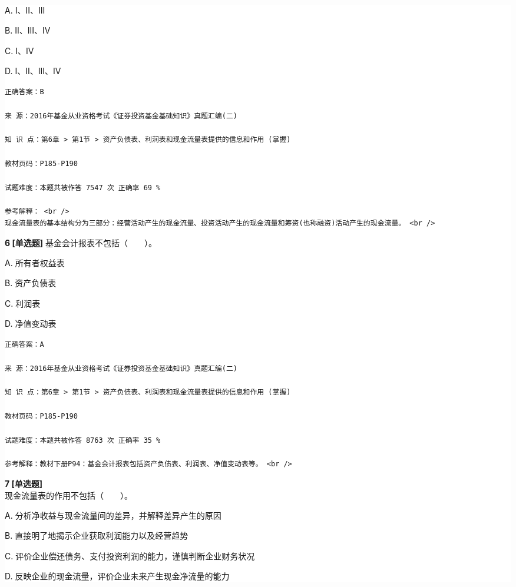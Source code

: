 A. Ⅰ、Ⅱ、Ⅲ

B. Ⅱ、Ⅲ、Ⅳ

C. Ⅰ、Ⅳ

D. Ⅰ、Ⅱ、Ⅲ、Ⅳ <p>	

```
正确答案：B

来 源：2016年基金从业资格考试《证券投资基金基础知识》真题汇编(二)

知 识 点：第6章 > 第1节 > 资产负债表、利润表和现金流量表提供的信息和作用 (掌握)

教材页码：P185-P190

试题难度：本题共被作答 7547 次 正确率 69 %

参考解释： <br />
现金流量表的基本结构分为三部分：经营活动产生的现金流量、投资活动产生的现金流量和筹资(也称融资)活动产生的现金流量。 <br />

```


**6 [单选题]** 基金会计报表不包括（&emsp;&emsp;）。

A. 所有者权益表

B. 资产负债表

C. 利润表

D. 净值变动表 

```
正确答案：A

来 源：2016年基金从业资格考试《证券投资基金基础知识》真题汇编(二)

知 识 点：第6章 > 第1节 > 资产负债表、利润表和现金流量表提供的信息和作用 (掌握)

教材页码：P185-P190

试题难度：本题共被作答 8763 次 正确率 35 %

参考解释：教材下册P94：基金会计报表包括资产负债表、利润表、净值变动表等。 <br />
```


**7 [单选题]**  <br />
现金流量表的作用不包括（　　）。 

A. 分析净收益与现金流量间的差异，并解释差异产生的原因

B. 直接明了地揭示企业获取利润能力以及经营趋势

C. 评价企业偿还债务、支付投资利润的能力，谨慎判断企业财务状况

D. 反映企业的现金流量，评价企业未来产生现金净流量的能力 
